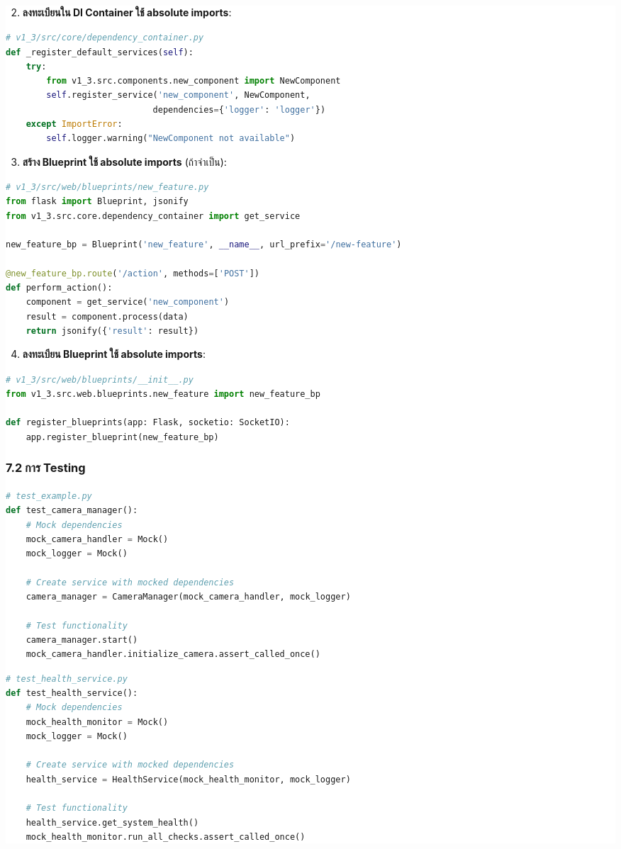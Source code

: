 2. **ลงทะเบียนใน DI Container ใช้ absolute imports**:
```python
# v1_3/src/core/dependency_container.py
def _register_default_services(self):
    try:
        from v1_3.src.components.new_component import NewComponent
        self.register_service('new_component', NewComponent,
                             dependencies={'logger': 'logger'})
    except ImportError:
        self.logger.warning("NewComponent not available")
```

3. **สร้าง Blueprint ใช้ absolute imports** (ถ้าจำเป็น):
```python
# v1_3/src/web/blueprints/new_feature.py
from flask import Blueprint, jsonify
from v1_3.src.core.dependency_container import get_service

new_feature_bp = Blueprint('new_feature', __name__, url_prefix='/new-feature')

@new_feature_bp.route('/action', methods=['POST'])
def perform_action():
    component = get_service('new_component')
    result = component.process(data)
    return jsonify({'result': result})
```

4. **ลงทะเบียน Blueprint ใช้ absolute imports**:
```python
# v1_3/src/web/blueprints/__init__.py
from v1_3.src.web.blueprints.new_feature import new_feature_bp

def register_blueprints(app: Flask, socketio: SocketIO):
    app.register_blueprint(new_feature_bp)
```

### 7.2 การ Testing

```python
# test_example.py
def test_camera_manager():
    # Mock dependencies
    mock_camera_handler = Mock()
    mock_logger = Mock()
    
    # Create service with mocked dependencies
    camera_manager = CameraManager(mock_camera_handler, mock_logger)
    
    # Test functionality
    camera_manager.start()
    mock_camera_handler.initialize_camera.assert_called_once()
```

```python
# test_health_service.py
def test_health_service():
    # Mock dependencies
    mock_health_monitor = Mock()
    mock_logger = Mock()
    
    # Create service with mocked dependencies
    health_service = HealthService(mock_health_monitor, mock_logger)
    
    # Test functionality
    health_service.get_system_health()
    mock_health_monitor.run_all_checks.assert_called_once()
```
